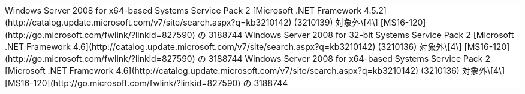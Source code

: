 </td>
</tr>
<tr>
<td style="border:1px solid black;">
Windows Server 2008 for x64-based Systems Service Pack 2

</td>
<td style="border:1px solid black;">
[Microsoft .NET Framework 4.5.2](http://catalog.update.microsoft.com/v7/site/search.aspx?q=kb3210142)  
(3210139)

</td>
<td style="border:1px solid black;">
対象外\[4\]

</td>
<td style="border:1px solid black;">
[MS16-120](http://go.microsoft.com/fwlink/?linkid=827590) の 3188744

</td>
</tr>
<tr>
<td style="border:1px solid black;">
Windows Server 2008 for 32-bit Systems Service Pack 2

</td>
<td style="border:1px solid black;">
[Microsoft .NET Framework 4.6](http://catalog.update.microsoft.com/v7/site/search.aspx?q=kb3210142)  
(3210136)

</td>
<td style="border:1px solid black;">
対象外\[4\]

</td>
<td style="border:1px solid black;">
[MS16-120](http://go.microsoft.com/fwlink/?linkid=827590) の 3188744

</td>
</tr>
<tr>
<td style="border:1px solid black;">
Windows Server 2008 for x64-based Systems Service Pack 2

</td>
<td style="border:1px solid black;">
[Microsoft .NET Framework 4.6](http://catalog.update.microsoft.com/v7/site/search.aspx?q=kb3210142)  
(3210136)

</td>
<td style="border:1px solid black;">
対象外\[4\]

</td>
<td style="border:1px solid black;">
[MS16-120](http://go.microsoft.com/fwlink/?linkid=827590) の 3188744

